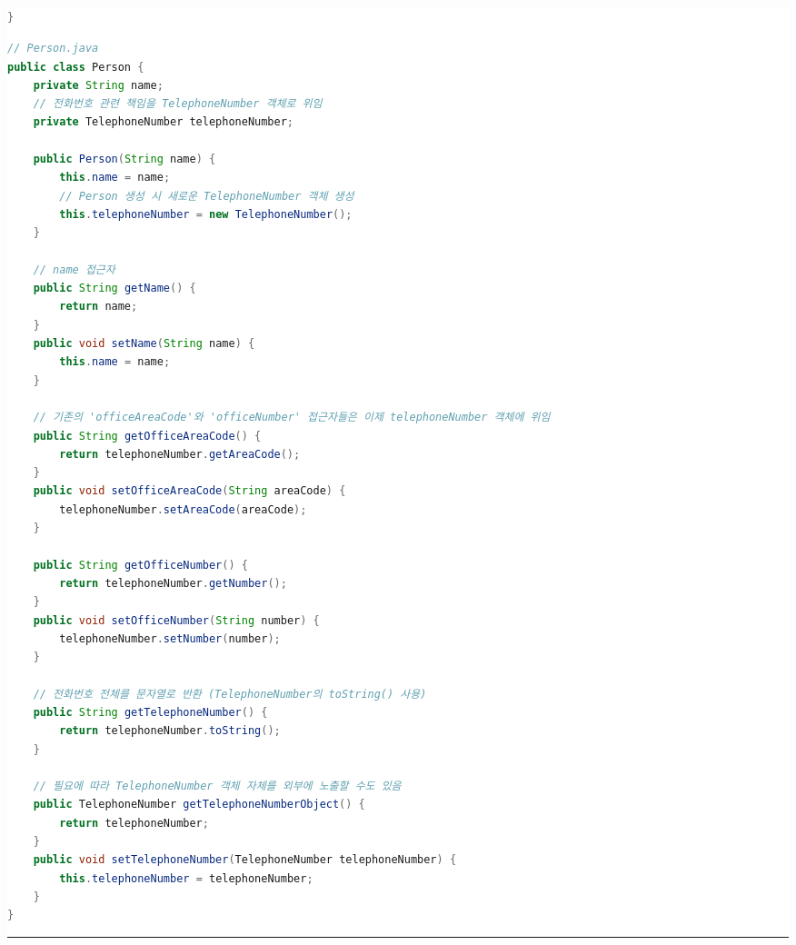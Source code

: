 ```java
}

```

```java
// Person.java
public class Person {
    private String name;
    // 전화번호 관련 책임을 TelephoneNumber 객체로 위임
    private TelephoneNumber telephoneNumber;

    public Person(String name) {
        this.name = name;
        // Person 생성 시 새로운 TelephoneNumber 객체 생성
        this.telephoneNumber = new TelephoneNumber();
    }

    // name 접근자
    public String getName() {
        return name;
    }
    public void setName(String name) {
        this.name = name;
    }

    // 기존의 'officeAreaCode'와 'officeNumber' 접근자들은 이제 telephoneNumber 객체에 위임
    public String getOfficeAreaCode() {
        return telephoneNumber.getAreaCode();
    }
    public void setOfficeAreaCode(String areaCode) {
        telephoneNumber.setAreaCode(areaCode);
    }

    public String getOfficeNumber() {
        return telephoneNumber.getNumber();
    }
    public void setOfficeNumber(String number) {
        telephoneNumber.setNumber(number);
    }

    // 전화번호 전체를 문자열로 반환 (TelephoneNumber의 toString() 사용)
    public String getTelephoneNumber() {
        return telephoneNumber.toString();
    }

    // 필요에 따라 TelephoneNumber 객체 자체를 외부에 노출할 수도 있음
    public TelephoneNumber getTelephoneNumberObject() {
        return telephoneNumber;
    }
    public void setTelephoneNumber(TelephoneNumber telephoneNumber) {
        this.telephoneNumber = telephoneNumber;
    }
}

```

---